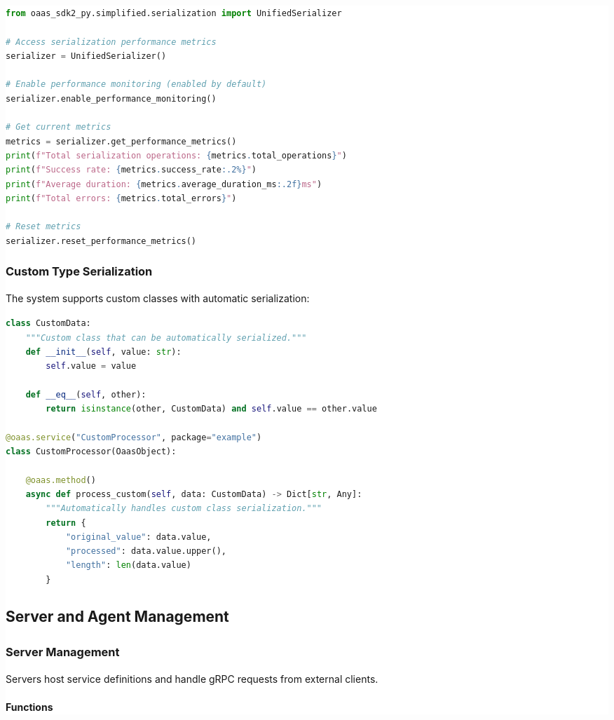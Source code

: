 ```python
from oaas_sdk2_py.simplified.serialization import UnifiedSerializer

# Access serialization performance metrics
serializer = UnifiedSerializer()

# Enable performance monitoring (enabled by default)
serializer.enable_performance_monitoring()

# Get current metrics
metrics = serializer.get_performance_metrics()
print(f"Total serialization operations: {metrics.total_operations}")
print(f"Success rate: {metrics.success_rate:.2%}")
print(f"Average duration: {metrics.average_duration_ms:.2f}ms")
print(f"Total errors: {metrics.total_errors}")

# Reset metrics
serializer.reset_performance_metrics()
```

### Custom Type Serialization

The system supports custom classes with automatic serialization:

```python
class CustomData:
    """Custom class that can be automatically serialized."""
    def __init__(self, value: str):
        self.value = value
    
    def __eq__(self, other):
        return isinstance(other, CustomData) and self.value == other.value

@oaas.service("CustomProcessor", package="example")
class CustomProcessor(OaasObject):
    
    @oaas.method()
    async def process_custom(self, data: CustomData) -> Dict[str, Any]:
        """Automatically handles custom class serialization."""
        return {
            "original_value": data.value,
            "processed": data.value.upper(),
            "length": len(data.value)
        }
```

## Server and Agent Management

### Server Management

Servers host service definitions and handle gRPC requests from external clients.

#### Functions
